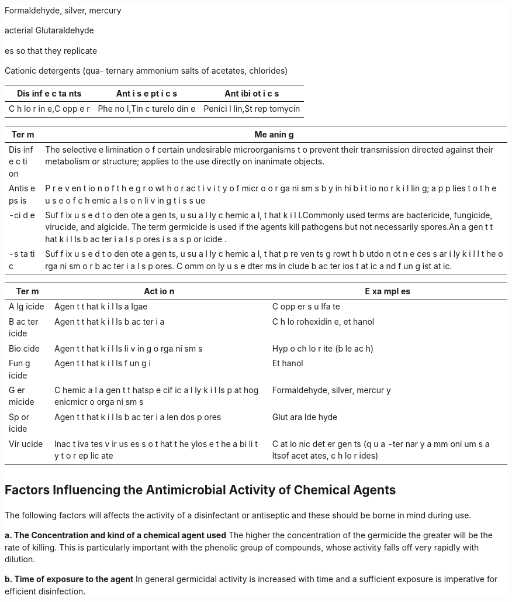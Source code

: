 Formaldehyde, silver, mercury

acterial Glutaraldehyde

es so that they replicate

Cationic detergents (qua- ternary ammonium salts of acetates, chlorides)






| Dis inf e c ta nts |Ant i s e pt i c s |Ant ibi ot i c s |
|------|------|------|
| C h lo r in e,C opp e r |Phe no l,Tin c tureIo din e |Penici l lin,St rep tomycin |


| Ter m |Me anin g |
|------|------|
| Dis inf e c ti on |The  selective e limination o f  certain  undesirable  microorganisms t o  prevent their  transmission  directed  against  their  metabolism  or  structure;  applies  to the use directly on inanimate objects. |
| Antis e ps is |P r e v en t io n  o f  t h e  g r o wt h  o r  ac t i v i t y  o f  micr o o r ga ni sm s  b y  in hi b i t io no r k i l lin g; a p p lies t o t h e u s e o f c h emic a l s o n li v in g t i s s ue |
| -ci d e |Suf f ix u s e d t o den ote a gen ts, u su a l ly c hemic a l, t hat k i l l.Commonly used terms are bactericide, fungicide, virucide, and algicide. The term germicide is used if the agents kill pathogens but not necessarily spores.An a gen t t hat k i l ls b ac ter i a l s p ores i s a s p or icide . |
| -s ta ti c |Suf f ix u s e d t o den ote a gen ts, u su a l ly c hemic a l, t hat p re ven ts g rowt h b utdo n ot n e ces s ar i ly k i l l t he o rga ni sm o r b ac ter i a l s p ores. C omm on ly u s e dter ms in clude b ac ter ios t at ic a nd f un g ist at ic. |


| Ter m |Act io n |E xa mpl es |
|------|------|------|
| A lg icide |Agen t t hat k i l ls a lgae |C opp er s u lfa te |
| B ac ter icide |Agen t t hat k i l ls b ac ter i a |C h lo rohexidin e, et hanol |
| Bio cide |Agen t t hat k i l ls li v in g o rga ni sm s |Hyp o ch lo r ite (b le ac h) |
| Fun g icide |Agen t t hat k i l ls f un g i |Et hanol |
| G er micide |C hemic a l a gen t t hatsp e cif ic a l ly k i l ls p at hog enicmicr o orga ni sm s |Formaldehyde, silver, mercur y |
| Sp or icide |Agen t t hat k i l ls b ac ter i a len dos p ores |Glut ara lde hyde |
| Vir ucide |Inac t iva tes v ir us es s o t hat t he ylos e t he a bi li t y t o r ep lic ate |C at io nic det er gen ts (q u a -ter nar y a mm oni um s a ltsof  acet ates, c h lo r ides) |
  

## Factors Influencing the Antimicrobial Activity of Chemical Agents


The following factors will affects the activity of a disinfectant or antiseptic and these should be borne in mind during use.

**a. The Concentration and kind of a chemical agent used** The higher the concentration of the germicide the greater will be the rate of killing. This is particularly important with the phenolic group of compounds, whose activity falls off very rapidly with dilution.

**b. Time of exposure to the agent** In general germicidal activity is increased with time and a sufficient exposure is imperative for efficient disinfection.
